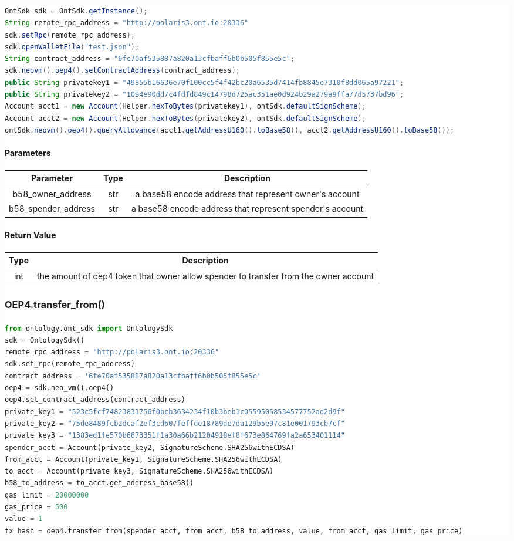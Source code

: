 ```java
OntSdk sdk = OntSdk.getInstance();
String remote_rpc_address = "http://polaris3.ont.io:20336"
sdk.setRpc(remote_rpc_address);
sdk.openWalletFile("test.json");
String contract_address = "6fe70af535887a820a13cfbaff6b0b505f855e5c";
sdk.neovm().oep4().setContractAddress(contract_address);
public String privatekey1 = "49855b16636e70f100cc5f4f42bc20a6535d7414fb8845e7310f8dd065a97221";
public String privatekey2 = "1094e90dd7c4fdfd849c14798d725ac351ae0d924b29a279a9ffa77d5737bd96";
Account acct1 = new Account(Helper.hexToBytes(privatekey1), ontSdk.defaultSignScheme);
Account acct2 = new Account(Helper.hexToBytes(privatekey2), ontSdk.defaultSignScheme);
ontSdk.neovm().oep4().queryAllowance(acct1.getAddressU160().toBase58(), acct2.getAddressU160().toBase58());
```

#### Parameters

| Parameter           | Type  | Description                                              |
| :-----------------: | :---: | :------------------------------------------------------: |
| b58_owner_address   | str   | a base58 encode address that represent owner's account   |
| b58_spender_address | str   | a base58 encode address that represent spender's account |

#### Return Value

| Type  | Description                                                                          |
| :---: | :----------------------------------------------------------------------------------: |
| int   | the amount of oep4 token that owner allow spender to transfer from the owner account |

### OEP4.transfer_from()

```python
from ontology.ont_sdk import OntologySdk
sdk = OntologySdk()
remote_rpc_address = "http://polaris3.ont.io:20336"
sdk.set_rpc(remote_rpc_address)
contract_address = '6fe70af535887a820a13cfbaff6b0b505f855e5c'
oep4 = sdk.neo_vm().oep4()
oep4.set_contract_address(contract_address)
private_key1 = "523c5fcf74823831756f0bcb3634234f10b3beb1c05595058534577752ad2d9f"
private_key2 = "75de8489fcb2dcaf2ef3cd607feffde18789de7da129b5e97c81e001793cb7cf"
private_key3 = "1383ed1fe570b6673351f1a30a66b21204918ef8f673e864769fa2a653401114"
spender_acct = Account(private_key2, SignatureScheme.SHA256withECDSA)
from_acct = Account(private_key1, SignatureScheme.SHA256withECDSA)
to_acct = Account(private_key3, SignatureScheme.SHA256withECDSA)
b58_to_address = to_acct.get_address_base58()
gas_limit = 20000000
gas_price = 500
value = 1
tx_hash = oep4.transfer_from(spender_acct, from_acct, b58_to_address, value, from_acct, gas_limit, gas_price)
```
